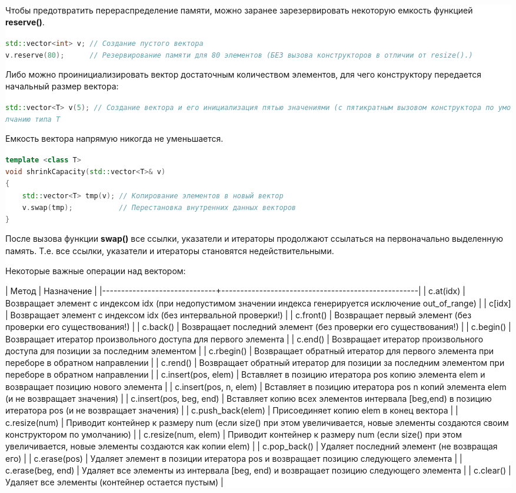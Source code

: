 
Чтобы предотвратить перераспределение памяти, можно заранее зарезервировать некоторую емкость функцией **reserve()**.

```c++
std::vector<int> v; // Создание пустого вектора
v.reserve(80);      // Резервирование памяти для 80 элементов (БЕЗ вызова конструкторов в отличии от resize().)
```

Либо можно проинициализировать вектор достаточным количеством элементов, для чего конструктору передается начальный размер вектора:

```c++
std::vector<T> v(5); // Создание вектора и его инициализация пятью значениями (с пятикратным вызовом конструктора по умолчанию типа T
```

Емкость вектора напрямую никогда не уменьшается. 

```c++
template <class T>
void shrinkCapacity(std::vector<T>& v)
{
    std::vector<T> tmp(v); // Копирование элементов в новый вектор
    v.swap(tmp);           // Перестановка внутренних данных векторов
} 
```

После вызова функции **swap()** все ссылки, указатели и итераторы продолжают ссылаться на первоначально выделенную память.
Т.е. все ссылки, указатели и итераторы становятся недействительными.

Некоторые важные операции над вектором:

|            Метод             |        Назначение   |
|------------------------------+----------------------------------------------------|
| c.at(idx)                    | Возвращает элемент с индексом idx (при недопустимом значении индекса генерируется исключение out_of_range) |
| c[idx]                       | Возвращает элемент с индексом idx (без интервальной проверки!) |
| c.front()                    | Возвращает первый элемент (без проверки его существования!) |
| c.back()                     | Возвращает последний элемент (без проверки его существования!) |
| c.begin()                    | Возвращает итератор произвольного доступа для первого элемента |
| c.end()                      | Возвращает итератор произвольного доступа для позиции за последним элементом |
| c.rbegin()                   | Возвращает обратный итератор для первого элемента при переборе в обратном направлении |
| c.rend()                     | Возвращает обратный итератор для позиции за последним элементом при переборе в обратном направлении |
| c.insert(pos, elem)          | Вставляет в позицию итератора pos копию элемента elem и возвращает позицию нового элемента  |
| c.insert(pos, n, elem)       | Вставляет в позицию итератора pos n копий элемента elem (и не возвращает значения) |
| c.insert(pos, beg, end)      | Вставляет копию всех элементов интервала [beg,end) в позицию итератора pos (и не возвращает значения)  |
| c.push_back(elem)            | Присоединяет копию elem в конец вектора  |
| c.resize(num)                | Приводит контейнер к размеру num (если size() при этом увеличивается, новые элементы создаются своим конструктором по умолчанию) |
| c.resize(num, elem)          | Приводит контейнер к размеру num (если size() при этом увеличивается, новые элементы создаются как копии elem)  |
| c.pop_back()                 | Удаляет последний элемент (не возвращая его)  |
| c.erase(pos)                 | Удаляет элемент в позиции итератора pos и возвращает позицию следующего элемента |
| c.erase(beg, end)            | Удаляет все элементы из интервала [beg, end) и возвращает позицию следующего элемента  |
| c.clear()                    | Удаляет все элементы (контейнер остается пустым) |
